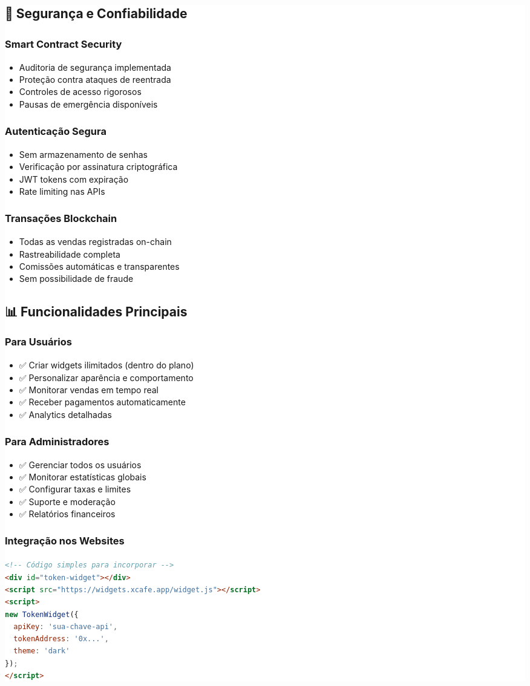 ## 🔐 Segurança e Confiabilidade

### **Smart Contract Security**
- Auditoria de segurança implementada
- Proteção contra ataques de reentrada
- Controles de acesso rigorosos
- Pausas de emergência disponíveis

### **Autenticação Segura**
- Sem armazenamento de senhas
- Verificação por assinatura criptográfica
- JWT tokens com expiração
- Rate limiting nas APIs

### **Transações Blockchain**
- Todas as vendas registradas on-chain
- Rastreabilidade completa
- Comissões automáticas e transparentes
- Sem possibilidade de fraude

## 📊 Funcionalidades Principais

### **Para Usuários**
- ✅ Criar widgets ilimitados (dentro do plano)
- ✅ Personalizar aparência e comportamento
- ✅ Monitorar vendas em tempo real
- ✅ Receber pagamentos automaticamente
- ✅ Analytics detalhadas

### **Para Administradores**
- ✅ Gerenciar todos os usuários
- ✅ Monitorar estatísticas globais
- ✅ Configurar taxas e limites
- ✅ Suporte e moderação
- ✅ Relatórios financeiros

### **Integração nos Websites**
```html
<!-- Código simples para incorporar -->
<div id="token-widget"></div>
<script src="https://widgets.xcafe.app/widget.js"></script>
<script>
new TokenWidget({
  apiKey: 'sua-chave-api',
  tokenAddress: '0x...',
  theme: 'dark'
});
</script>
```
